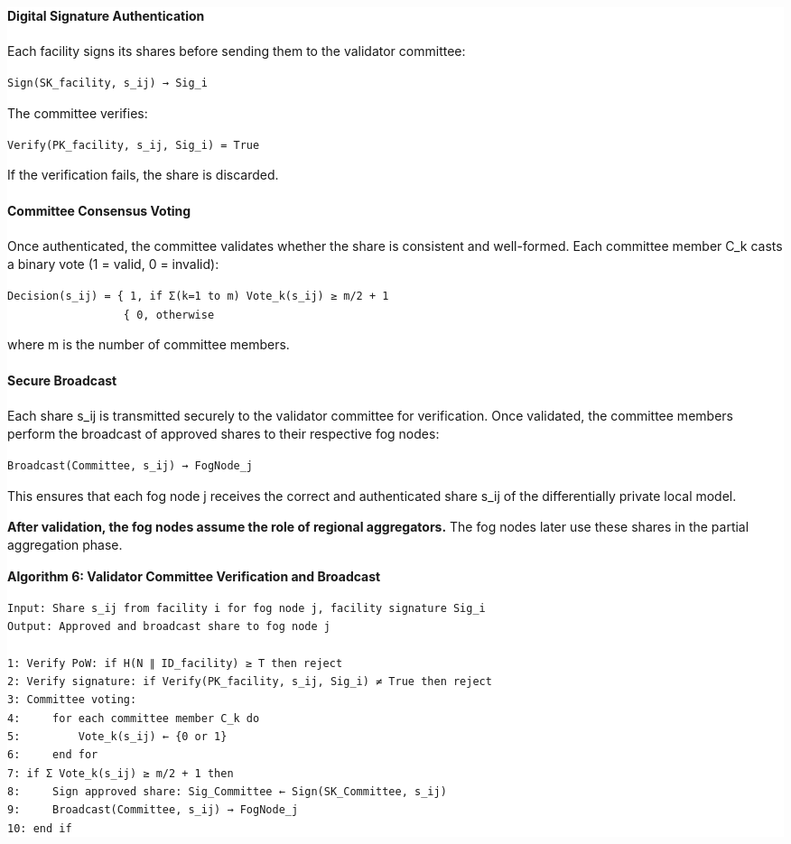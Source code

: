 #### Digital Signature Authentication

Each facility signs its shares before sending them to the validator committee:

```
Sign(SK_facility, s_ij) → Sig_i
```

The committee verifies:

```
Verify(PK_facility, s_ij, Sig_i) = True
```

If the verification fails, the share is discarded.

#### Committee Consensus Voting

Once authenticated, the committee validates whether the share is consistent and well-formed. Each committee member C_k casts a binary vote (1 = valid, 0 = invalid):

```
Decision(s_ij) = { 1, if Σ(k=1 to m) Vote_k(s_ij) ≥ m/2 + 1
                  { 0, otherwise
```

where m is the number of committee members.

#### Secure Broadcast

Each share s_ij is transmitted securely to the validator committee for verification. Once validated, the committee members perform the broadcast of approved shares to their respective fog nodes:

```
Broadcast(Committee, s_ij) → FogNode_j
```

This ensures that each fog node j receives the correct and authenticated share s_ij of the differentially private local model.

**After validation, the fog nodes assume the role of regional aggregators.** The fog nodes later use these shares in the partial aggregation phase.

**Algorithm 6: Validator Committee Verification and Broadcast**
```
Input: Share s_ij from facility i for fog node j, facility signature Sig_i
Output: Approved and broadcast share to fog node j

1: Verify PoW: if H(N ∥ ID_facility) ≥ T then reject
2: Verify signature: if Verify(PK_facility, s_ij, Sig_i) ≠ True then reject
3: Committee voting:
4:     for each committee member C_k do
5:         Vote_k(s_ij) ← {0 or 1}
6:     end for
7: if Σ Vote_k(s_ij) ≥ m/2 + 1 then
8:     Sign approved share: Sig_Committee ← Sign(SK_Committee, s_ij)
9:     Broadcast(Committee, s_ij) → FogNode_j
10: end if
```
